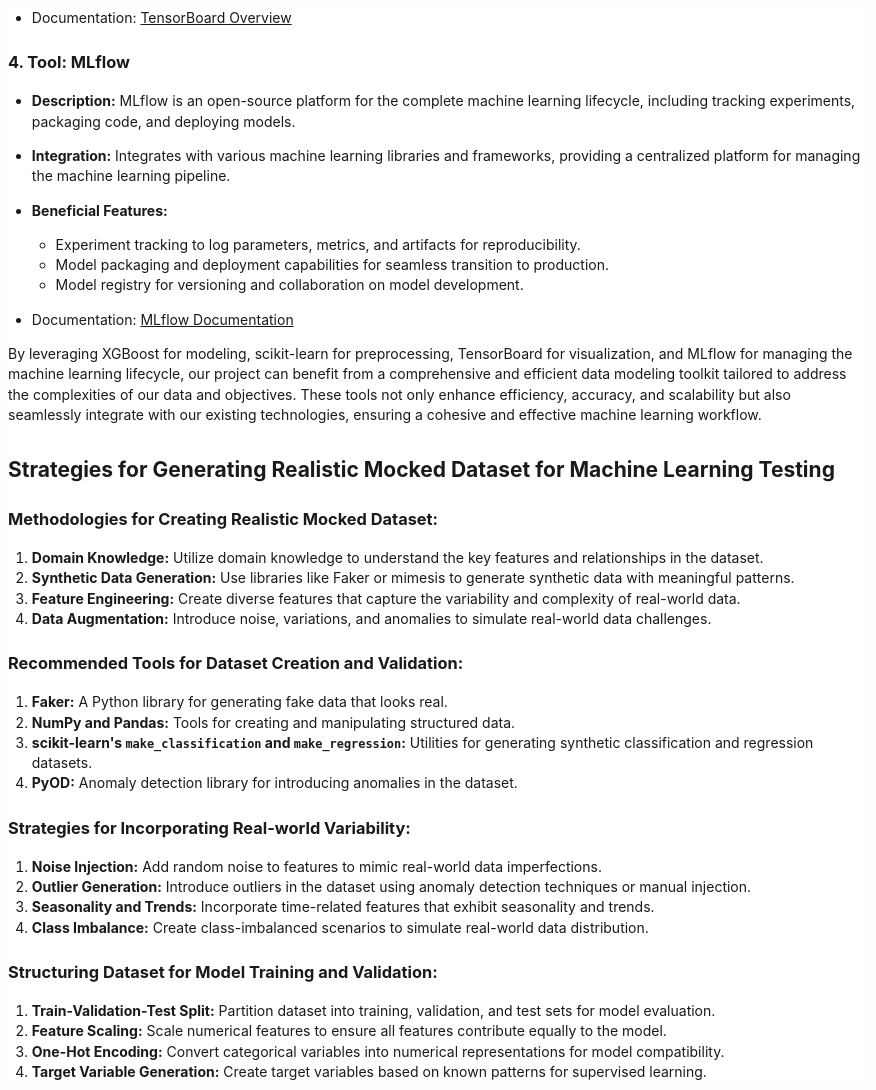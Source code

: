    - Documentation: [TensorBoard Overview](https://www.tensorflow.org/tensorboard)

### 4. Tool: **MLflow**
   - **Description:** MLflow is an open-source platform for the complete machine learning lifecycle, including tracking experiments, packaging code, and deploying models.
   - **Integration:** Integrates with various machine learning libraries and frameworks, providing a centralized platform for managing the machine learning pipeline.
   - **Beneficial Features:**
       - Experiment tracking to log parameters, metrics, and artifacts for reproducibility.
       - Model packaging and deployment capabilities for seamless transition to production.
       - Model registry for versioning and collaboration on model development.

   - Documentation: [MLflow Documentation](https://www.mlflow.org/docs/latest/index.html)

By leveraging XGBoost for modeling, scikit-learn for preprocessing, TensorBoard for visualization, and MLflow for managing the machine learning lifecycle, our project can benefit from a comprehensive and efficient data modeling toolkit tailored to address the complexities of our data and objectives. These tools not only enhance efficiency, accuracy, and scalability but also seamlessly integrate with our existing technologies, ensuring a cohesive and effective machine learning workflow.

## Strategies for Generating Realistic Mocked Dataset for Machine Learning Testing

### Methodologies for Creating Realistic Mocked Dataset:
1. **Domain Knowledge:** Utilize domain knowledge to understand the key features and relationships in the dataset.
2. **Synthetic Data Generation:** Use libraries like Faker or mimesis to generate synthetic data with meaningful patterns.
3. **Feature Engineering:** Create diverse features that capture the variability and complexity of real-world data.
4. **Data Augmentation:** Introduce noise, variations, and anomalies to simulate real-world data challenges.
   
### Recommended Tools for Dataset Creation and Validation:
1. **Faker:** A Python library for generating fake data that looks real.
2. **NumPy and Pandas:** Tools for creating and manipulating structured data.
3. **scikit-learn's `make_classification` and `make_regression`:** Utilities for generating synthetic classification and regression datasets.
4. **PyOD:** Anomaly detection library for introducing anomalies in the dataset.

### Strategies for Incorporating Real-world Variability:
1. **Noise Injection:** Add random noise to features to mimic real-world data imperfections.
2. **Outlier Generation:** Introduce outliers in the dataset using anomaly detection techniques or manual injection.
3. **Seasonality and Trends:** Incorporate time-related features that exhibit seasonality and trends.
4. **Class Imbalance:** Create class-imbalanced scenarios to simulate real-world data distribution.

### Structuring Dataset for Model Training and Validation:
1. **Train-Validation-Test Split:** Partition dataset into training, validation, and test sets for model evaluation.
2. **Feature Scaling:** Scale numerical features to ensure all features contribute equally to the model.
3. **One-Hot Encoding:** Convert categorical variables into numerical representations for model compatibility.
4. **Target Variable Generation:** Create target variables based on known patterns for supervised learning.
